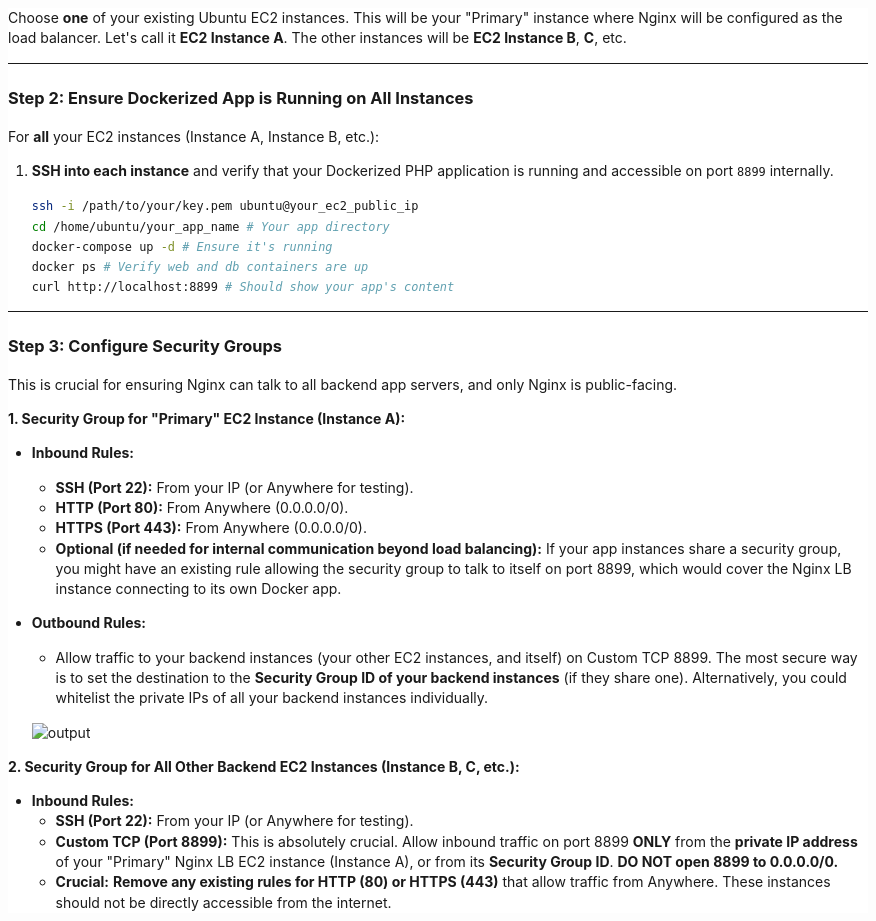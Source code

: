 Choose **one** of your existing Ubuntu EC2 instances. This will be your "Primary" instance where Nginx will be configured as the load balancer. Let's call it **EC2 Instance A**. The other instances will be **EC2 Instance B**, **C**, etc.

---

### Step 2: Ensure Dockerized App is Running on All Instances

For **all** your EC2 instances (Instance A, Instance B, etc.):

1.  **SSH into each instance** and verify that your Dockerized PHP application is running and accessible on port `8899` internally.
    ```bash
    ssh -i /path/to/your/key.pem ubuntu@your_ec2_public_ip
    cd /home/ubuntu/your_app_name # Your app directory
    docker-compose up -d # Ensure it's running
    docker ps # Verify web and db containers are up
    curl http://localhost:8899 # Should show your app's content
    ```

---

### Step 3: Configure Security Groups

This is crucial for ensuring Nginx can talk to all backend app servers, and only Nginx is public-facing.

**1. Security Group for "Primary" EC2 Instance (Instance A):**

* **Inbound Rules:**
    * **SSH (Port 22):** From your IP (or Anywhere for testing).
    * **HTTP (Port 80):** From Anywhere (0.0.0.0/0).
    * **HTTPS (Port 443):** From Anywhere (0.0.0.0/0).
    * **Optional (if needed for internal communication beyond load balancing):** If your app instances share a security group, you might have an existing rule allowing the security group to talk to itself on port 8899, which would cover the Nginx LB instance connecting to its own Docker app.

* **Outbound Rules:**
    * Allow traffic to your backend instances (your other EC2 instances, and itself) on Custom TCP 8899. The most secure way is to set the destination to the **Security Group ID of your backend instances** (if they share one). Alternatively, you could whitelist the private IPs of all your backend instances individually.

    ![output](@/assets/images/Screenshot_20250618_160635.png)

**2. Security Group for All Other Backend EC2 Instances (Instance B, C, etc.):**

* **Inbound Rules:**
    * **SSH (Port 22):** From your IP (or Anywhere for testing).
    * **Custom TCP (Port 8899):** This is absolutely crucial. Allow inbound traffic on port 8899 **ONLY** from the **private IP address** of your "Primary" Nginx LB EC2 instance (Instance A), or from its **Security Group ID**. **DO NOT open 8899 to 0.0.0.0/0.**
    * **Crucial:** **Remove any existing rules for HTTP (80) or HTTPS (443)** that allow traffic from Anywhere. These instances should not be directly accessible from the internet.
